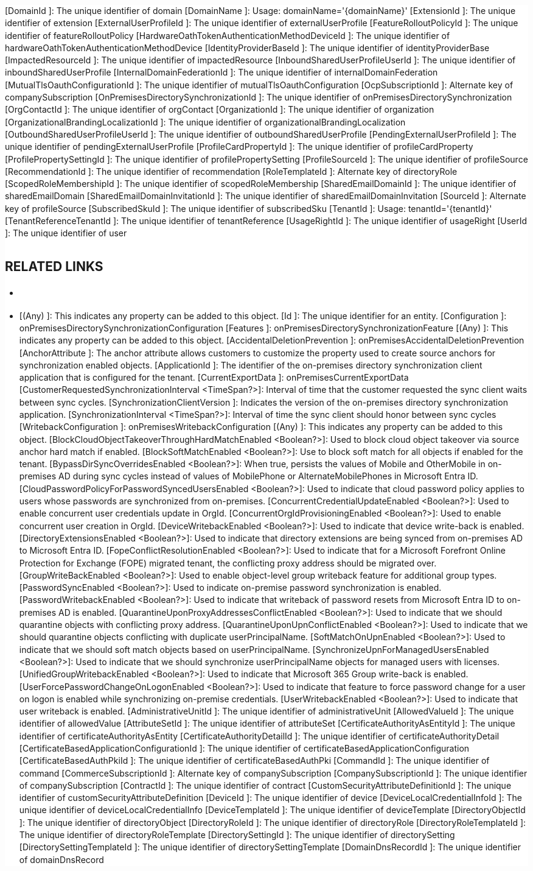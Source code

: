   [DomainId <String>]: The unique identifier of domain
  [DomainName <String>]: Usage: domainName='{domainName}'
  [ExtensionId <String>]: The unique identifier of extension
  [ExternalUserProfileId <String>]: The unique identifier of externalUserProfile
  [FeatureRolloutPolicyId <String>]: The unique identifier of featureRolloutPolicy
  [HardwareOathTokenAuthenticationMethodDeviceId <String>]: The unique identifier of hardwareOathTokenAuthenticationMethodDevice
  [IdentityProviderBaseId <String>]: The unique identifier of identityProviderBase
  [ImpactedResourceId <String>]: The unique identifier of impactedResource
  [InboundSharedUserProfileUserId <String>]: The unique identifier of inboundSharedUserProfile
  [InternalDomainFederationId <String>]: The unique identifier of internalDomainFederation
  [MutualTlsOauthConfigurationId <String>]: The unique identifier of mutualTlsOauthConfiguration
  [OcpSubscriptionId <String>]: Alternate key of companySubscription
  [OnPremisesDirectorySynchronizationId <String>]: The unique identifier of onPremisesDirectorySynchronization
  [OrgContactId <String>]: The unique identifier of orgContact
  [OrganizationId <String>]: The unique identifier of organization
  [OrganizationalBrandingLocalizationId <String>]: The unique identifier of organizationalBrandingLocalization
  [OutboundSharedUserProfileUserId <String>]: The unique identifier of outboundSharedUserProfile
  [PendingExternalUserProfileId <String>]: The unique identifier of pendingExternalUserProfile
  [ProfileCardPropertyId <String>]: The unique identifier of profileCardProperty
  [ProfilePropertySettingId <String>]: The unique identifier of profilePropertySetting
  [ProfileSourceId <String>]: The unique identifier of profileSource
  [RecommendationId <String>]: The unique identifier of recommendation
  [RoleTemplateId <String>]: Alternate key of directoryRole
  [ScopedRoleMembershipId <String>]: The unique identifier of scopedRoleMembership
  [SharedEmailDomainId <String>]: The unique identifier of sharedEmailDomain
  [SharedEmailDomainInvitationId <String>]: The unique identifier of sharedEmailDomainInvitation
  [SourceId <String>]: Alternate key of profileSource
  [SubscribedSkuId <String>]: The unique identifier of subscribedSku
  [TenantId <String>]: Usage: tenantId='{tenantId}'
  [TenantReferenceTenantId <String>]: The unique identifier of tenantReference
  [UsageRightId <String>]: The unique identifier of usageRight
  [UserId <String>]: The unique identifier of user


## RELATED LINKS

- [](https://learn.microsoft.com/powershell/module/microsoft.graph.beta.identity.directorymanagement/update-mgbetadirectoryonpremisesynchronization)
- [](https://learn.microsoft.com/graph/api/onpremisesdirectorysynchronization-update?view=graph-rest-beta)
























  [(Any) <Object>]: This indicates any property can be added to this object.
  [Id <String>]: The unique identifier for an entity.
  [Configuration <IMicrosoftGraphOnPremisesDirectorySynchronizationConfiguration>]: onPremisesDirectorySynchronizationConfiguration
  [Features <IMicrosoftGraphOnPremisesDirectorySynchronizationFeature>]: onPremisesDirectorySynchronizationFeature
  [(Any) <Object>]: This indicates any property can be added to this object.
  [AccidentalDeletionPrevention <IMicrosoftGraphOnPremisesAccidentalDeletionPrevention>]: onPremisesAccidentalDeletionPrevention
  [AnchorAttribute <String>]: The anchor attribute allows customers to customize the property used to create source anchors for synchronization enabled objects.
  [ApplicationId <String>]: The identifier of the on-premises directory synchronization client application that is configured for the tenant.
  [CurrentExportData <IMicrosoftGraphOnPremisesCurrentExportData>]: onPremisesCurrentExportData
  [CustomerRequestedSynchronizationInterval <TimeSpan?>]: Interval of time that the customer requested the sync client waits between sync cycles.
  [SynchronizationClientVersion <String>]: Indicates the version of the on-premises directory synchronization application.
  [SynchronizationInterval <TimeSpan?>]: Interval of time the sync client should honor between sync cycles
  [WritebackConfiguration <IMicrosoftGraphOnPremisesWritebackConfiguration>]: onPremisesWritebackConfiguration
  [(Any) <Object>]: This indicates any property can be added to this object.
  [BlockCloudObjectTakeoverThroughHardMatchEnabled <Boolean?>]: Used to block cloud object takeover via source anchor hard match if enabled.
  [BlockSoftMatchEnabled <Boolean?>]: Use to block soft match for all objects if enabled for the  tenant.
  [BypassDirSyncOverridesEnabled <Boolean?>]: When true, persists the values of Mobile and OtherMobile in on-premises AD during sync cycles instead of values of MobilePhone or AlternateMobilePhones in Microsoft Entra ID.
  [CloudPasswordPolicyForPasswordSyncedUsersEnabled <Boolean?>]: Used to indicate that cloud password policy applies to users whose passwords are synchronized from on-premises.
  [ConcurrentCredentialUpdateEnabled <Boolean?>]: Used to enable concurrent user credentials update in OrgId.
  [ConcurrentOrgIdProvisioningEnabled <Boolean?>]: Used to enable concurrent user creation in OrgId.
  [DeviceWritebackEnabled <Boolean?>]: Used to indicate that device write-back is enabled.
  [DirectoryExtensionsEnabled <Boolean?>]: Used to indicate that directory extensions are being synced from on-premises AD to Microsoft Entra ID.
  [FopeConflictResolutionEnabled <Boolean?>]: Used to indicate that for a Microsoft Forefront Online Protection for Exchange (FOPE) migrated tenant, the conflicting proxy address should be migrated over.
  [GroupWriteBackEnabled <Boolean?>]: Used to enable object-level group writeback feature for additional group types.
  [PasswordSyncEnabled <Boolean?>]: Used to indicate on-premise password synchronization is enabled.
  [PasswordWritebackEnabled <Boolean?>]: Used to indicate that writeback of password resets from Microsoft Entra ID to on-premises AD is enabled.
  [QuarantineUponProxyAddressesConflictEnabled <Boolean?>]: Used to indicate that we should quarantine objects with conflicting proxy address.
  [QuarantineUponUpnConflictEnabled <Boolean?>]: Used to indicate that we should quarantine objects conflicting with duplicate userPrincipalName.
  [SoftMatchOnUpnEnabled <Boolean?>]: Used to indicate that we should soft match objects based on userPrincipalName.
  [SynchronizeUpnForManagedUsersEnabled <Boolean?>]: Used to indicate that we should synchronize userPrincipalName objects for managed users with licenses.
  [UnifiedGroupWritebackEnabled <Boolean?>]: Used to indicate that Microsoft 365 Group write-back is enabled.
  [UserForcePasswordChangeOnLogonEnabled <Boolean?>]: Used to indicate that feature to force password change for a user on logon is enabled while synchronizing on-premise credentials.
  [UserWritebackEnabled <Boolean?>]: Used to indicate that user writeback is enabled.
  [AdministrativeUnitId <String>]: The unique identifier of administrativeUnit
  [AllowedValueId <String>]: The unique identifier of allowedValue
  [AttributeSetId <String>]: The unique identifier of attributeSet
  [CertificateAuthorityAsEntityId <String>]: The unique identifier of certificateAuthorityAsEntity
  [CertificateAuthorityDetailId <String>]: The unique identifier of certificateAuthorityDetail
  [CertificateBasedApplicationConfigurationId <String>]: The unique identifier of certificateBasedApplicationConfiguration
  [CertificateBasedAuthPkiId <String>]: The unique identifier of certificateBasedAuthPki
  [CommandId <String>]: The unique identifier of command
  [CommerceSubscriptionId <String>]: Alternate key of companySubscription
  [CompanySubscriptionId <String>]: The unique identifier of companySubscription
  [ContractId <String>]: The unique identifier of contract
  [CustomSecurityAttributeDefinitionId <String>]: The unique identifier of customSecurityAttributeDefinition
  [DeviceId <String>]: The unique identifier of device
  [DeviceLocalCredentialInfoId <String>]: The unique identifier of deviceLocalCredentialInfo
  [DeviceTemplateId <String>]: The unique identifier of deviceTemplate
  [DirectoryObjectId <String>]: The unique identifier of directoryObject
  [DirectoryRoleId <String>]: The unique identifier of directoryRole
  [DirectoryRoleTemplateId <String>]: The unique identifier of directoryRoleTemplate
  [DirectorySettingId <String>]: The unique identifier of directorySetting
  [DirectorySettingTemplateId <String>]: The unique identifier of directorySettingTemplate
  [DomainDnsRecordId <String>]: The unique identifier of domainDnsRecord